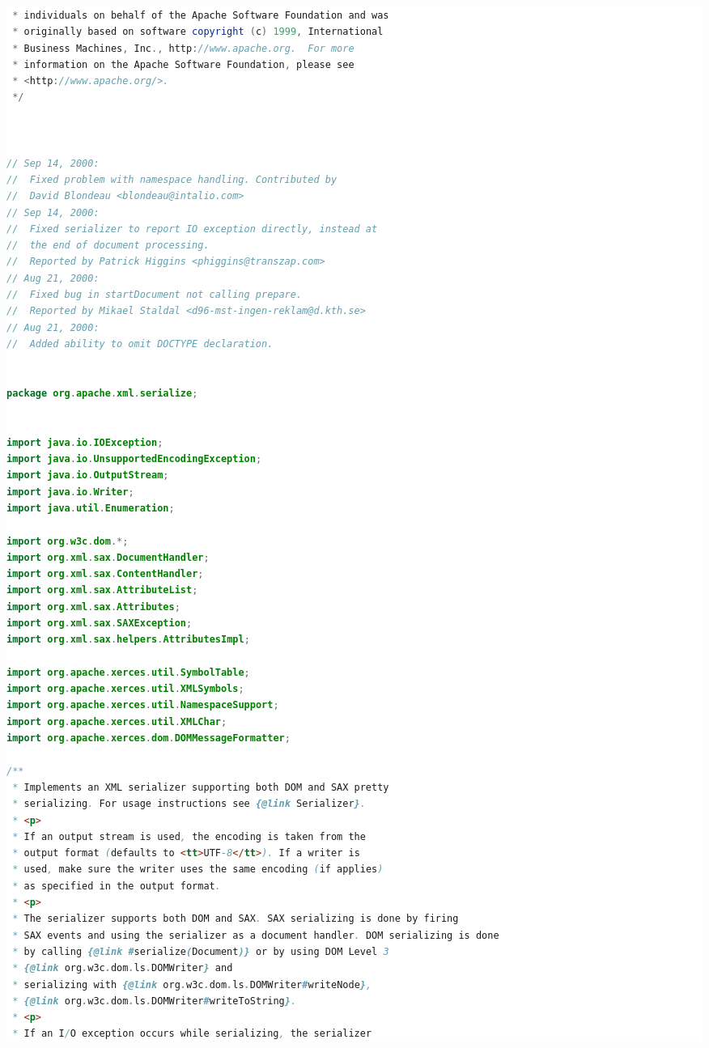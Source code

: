 ```java
 * individuals on behalf of the Apache Software Foundation and was
 * originally based on software copyright (c) 1999, International
 * Business Machines, Inc., http://www.apache.org.  For more
 * information on the Apache Software Foundation, please see
 * <http://www.apache.org/>.
 */



// Sep 14, 2000:
//  Fixed problem with namespace handling. Contributed by
//  David Blondeau <blondeau@intalio.com>
// Sep 14, 2000:
//  Fixed serializer to report IO exception directly, instead at
//  the end of document processing.
//  Reported by Patrick Higgins <phiggins@transzap.com>
// Aug 21, 2000:
//  Fixed bug in startDocument not calling prepare.
//  Reported by Mikael Staldal <d96-mst-ingen-reklam@d.kth.se>
// Aug 21, 2000:
//  Added ability to omit DOCTYPE declaration.


package org.apache.xml.serialize;


import java.io.IOException;
import java.io.UnsupportedEncodingException;
import java.io.OutputStream;
import java.io.Writer;
import java.util.Enumeration;

import org.w3c.dom.*;
import org.xml.sax.DocumentHandler;
import org.xml.sax.ContentHandler;
import org.xml.sax.AttributeList;
import org.xml.sax.Attributes;
import org.xml.sax.SAXException;
import org.xml.sax.helpers.AttributesImpl;

import org.apache.xerces.util.SymbolTable;
import org.apache.xerces.util.XMLSymbols;
import org.apache.xerces.util.NamespaceSupport;
import org.apache.xerces.util.XMLChar;
import org.apache.xerces.dom.DOMMessageFormatter;

/**
 * Implements an XML serializer supporting both DOM and SAX pretty
 * serializing. For usage instructions see {@link Serializer}.
 * <p>
 * If an output stream is used, the encoding is taken from the
 * output format (defaults to <tt>UTF-8</tt>). If a writer is
 * used, make sure the writer uses the same encoding (if applies)
 * as specified in the output format.
 * <p>
 * The serializer supports both DOM and SAX. SAX serializing is done by firing
 * SAX events and using the serializer as a document handler. DOM serializing is done
 * by calling {@link #serialize(Document)} or by using DOM Level 3  
 * {@link org.w3c.dom.ls.DOMWriter} and
 * serializing with {@link org.w3c.dom.ls.DOMWriter#writeNode}, 
 * {@link org.w3c.dom.ls.DOMWriter#writeToString}.
 * <p>
 * If an I/O exception occurs while serializing, the serializer
```